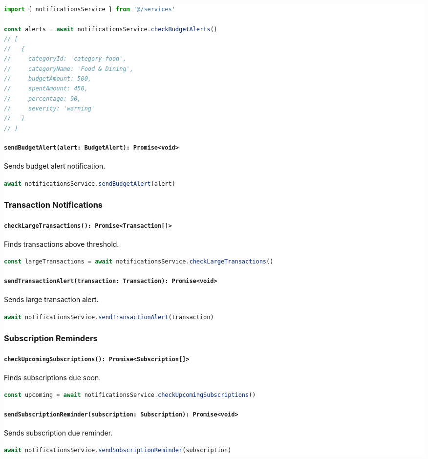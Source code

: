 ```typescript
import { notificationsService } from '@/services'

const alerts = await notificationsService.checkBudgetAlerts()
// [
//   {
//     categoryId: 'category-food',
//     categoryName: 'Food & Dining',
//     budgetAmount: 500,
//     spentAmount: 450,
//     percentage: 90,
//     severity: 'warning'
//   }
// ]
```

#### `sendBudgetAlert(alert: BudgetAlert): Promise<void>`
Sends budget alert notification.

```typescript
await notificationsService.sendBudgetAlert(alert)
```

### Transaction Notifications

#### `checkLargeTransactions(): Promise<Transaction[]>`
Finds transactions above threshold.

```typescript
const largeTransactions = await notificationsService.checkLargeTransactions()
```

#### `sendTransactionAlert(transaction: Transaction): Promise<void>`
Sends large transaction alert.

```typescript
await notificationsService.sendTransactionAlert(transaction)
```

### Subscription Reminders

#### `checkUpcomingSubscriptions(): Promise<Subscription[]>`
Finds subscriptions due soon.

```typescript
const upcoming = await notificationsService.checkUpcomingSubscriptions()
```

#### `sendSubscriptionReminder(subscription: Subscription): Promise<void>`
Sends subscription due reminder.

```typescript
await notificationsService.sendSubscriptionReminder(subscription)
```
